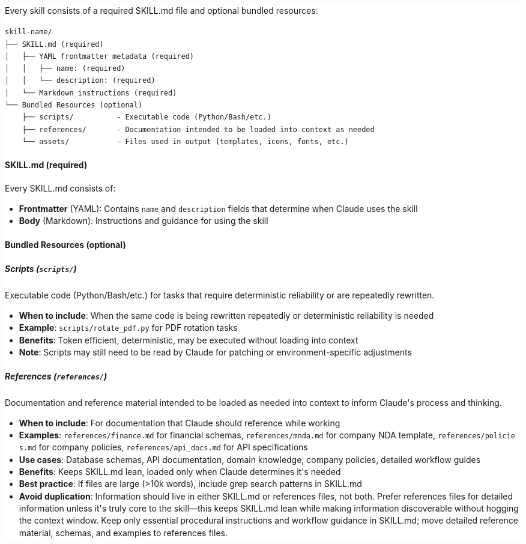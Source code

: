 Every skill consists of a required SKILL.md file and optional bundled resources:

```
skill-name/
├── SKILL.md (required)
│   ├── YAML frontmatter metadata (required)
│   │   ├── name: (required)
│   │   └── description: (required)
│   └── Markdown instructions (required)
└── Bundled Resources (optional)
    ├── scripts/          - Executable code (Python/Bash/etc.)
    ├── references/       - Documentation intended to be loaded into context as needed
    └── assets/           - Files used in output (templates, icons, fonts, etc.)
```

#### SKILL.md (required)

Every SKILL.md consists of:

- **Frontmatter** (YAML): Contains `name` and `description` fields that determine when Claude uses the skill
- **Body** (Markdown): Instructions and guidance for using the skill

#### Bundled Resources (optional)

##### Scripts (`scripts/`)

Executable code (Python/Bash/etc.) for tasks that require deterministic reliability or are repeatedly rewritten.

- **When to include**: When the same code is being rewritten repeatedly or deterministic reliability is needed
- **Example**: `scripts/rotate_pdf.py` for PDF rotation tasks
- **Benefits**: Token efficient, deterministic, may be executed without loading into context
- **Note**: Scripts may still need to be read by Claude for patching or environment-specific adjustments

##### References (`references/`)

Documentation and reference material intended to be loaded as needed into context to inform Claude's process and thinking.

- **When to include**: For documentation that Claude should reference while working
- **Examples**: `references/finance.md` for financial schemas, `references/mnda.md` for company NDA template, `references/policies.md` for company policies, `references/api_docs.md` for API specifications
- **Use cases**: Database schemas, API documentation, domain knowledge, company policies, detailed workflow guides
- **Benefits**: Keeps SKILL.md lean, loaded only when Claude determines it's needed
- **Best practice**: If files are large (>10k words), include grep search patterns in SKILL.md
- **Avoid duplication**: Information should live in either SKILL.md or references files, not both. Prefer references files for detailed information unless it's truly core to the skill—this keeps SKILL.md lean while making information discoverable without hogging the context window. Keep only essential procedural instructions and workflow guidance in SKILL.md; move detailed reference material, schemas, and examples to references files.
